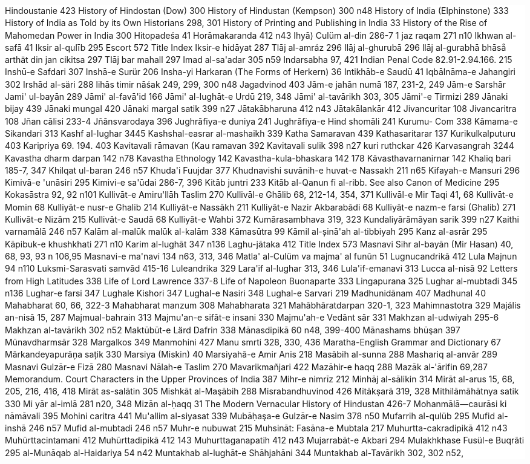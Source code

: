 Hindoustanie 423 History of Hindostan (Dow) 300 History of Hindustan (Kempson) 
300 n48 History of India (Elphinstone) 333 History of India as Told by its Own 
Historians 298, 301 History of Printing and Publishing in 
India 33 History of the Rise of Mahomedan 
Power in India 300 Hitopadeśa 41 Horāmakaranda 412 n43 
Ihyā) Culüm al-din 286-7 1 jaz raqam 271 n10 Ikhwan al-safā 41 Iksir al-qulīb 295 
Escort 
572 
Title Index 
Iksir-e hidāyat 287 Tlāj al-amráz 296 Ilāj al-ghurubā 296 llāj al-gurabhā bhāså arthät din jan 
cikitsa 297 Tlāj bar mahall 297 Imad al-sa'adar 305 n59 Indarsabha 97, 421 Indian Penal Code 82.91-2.94.166. 
215 Inshū-e Safdari 307 Inshā-e Surür 206 Insha-yi Harkaran (The Forms of 
Herkern) 36 Intikhāb-e Saudū 41 Iqbālnāma-e Jahangiri 302 Irshād al-säri 288 lihās timir nāśak 249, 299, 300 n48 
Jagadvinod 403 Jām-e jahān numā 187, 231-2, 249 Jām-e Sarshār Jami' ul-bayān 289 Jāmi' al-favā'id 166 Jāmi' al-lughāt-e Urdū 219, 348 Jāmi' al-tavārikh 303, 305 Jāmi'-e Tirmizi 289 Jānaki bijay 439 Jānaki mungal 420 Jānaki margal satik 399 n27 Jātakābharuna 412 n43 Jātakālankār 412 Jivancuritar 108 Jivancaritra 108 Jñan cālisi 233-4 Jñānsvarodaya 396 Jughrāfiya-e duniya 241 Jughrāfiya-e Hind shomāli 241 
Kurumu- Com 338 Kāmama-e Sikandari 313 Kashf al-lughar 3445 Kashshal-easrar al-mashaikh 
339 Katha Samaravan 439 Kathasaritarar 137 Kurikulkalputuru 403 Karipriya 69. 194. 403 Kavitavali rāmavan (Kau ramavan 
392 Kavitavali sulik 398 n27 kuri ruthckar 426 Karvasangrah 3244 Kavastha dharm darpan 142 n78 Kavastha Ethnology 142 Kavastha-kula-bhaskara 142 178 Kāvasthavarnanirnar 142 Khaliq bari 185-7, 347 Khilqat ul-baran 246 n57 Khuda'i Fuujdar 377 Khudnavishi suvānih-e huvat-e 
Nassakh 211 n65 Kifayah-e Mansuri 296 Kimivā-e 'unāsiri 295 Kimivi-e sa'ūdai 286-7, 396 Kitāb juntri 233 Kitāb al-Qanun fi al-ribb. See also 
Canon of Medicine 295 Kokasāstra 92, 92 n101 Kullivāt-e Amiru'llāh Taslim 270 Kullivāl-e Ghālib 68, 212-14, 354, 
371 Kullivāl-e Mir Taqi 41, 68 Kullivāt-e Momin 68 Kulliyāt-e nusr-e Ghalib 214 Kulliyāt-e Nassākh 211 Kulliyāt-e Nazir Akbarabādi 68 Kulliyāt-e nazm-e farsi (Ghalib) 271 Kullivāt-e Nizām 215 Kullivāt-e Saudā 68 Kulliyāt-e Wahbi 372 Kumārasambhava 319, 323 Kundaliyārāmāyan sarik 399 n27 
Kaithi varnamālā 246 n57 Kalām al-malūk malūk al-kalām 338 Kāmasūtra 99 Kāmil al-șinā'ah al-tibbiyah 295 Kanz al-asrār 295 Kāpibuk-e khushkhati 271 n10 Karim al-lughāt 347 n136 
Laghu-jātaka 412 
Title Index 
573 
Masnavi Sihr al-bayān (Mir 
Hasan) 40, 68, 93, 93 n 106,95 Masnavi-e ma'navi 134 n63, 313, 346 Matla' al-Culüm va majma' al 
funūn 51 
Lugnucandrikā 412 Lula Majnun 94 n110 Luksmi-Sarasvati samvād 415-16 Luleandrika 329 Lara'if al-lughar 313, 346 Lula'if-emanavi 313 Lucca al-nisā 92 Letters from High Latitudes 338 Life of Lord Lawrence 337-8 Life of Napoleon Buonaparte 333 Lingapurana 325 Lughar al-mubtadi 345 n136 Lughar-e farsi 347 Lughale Kishori 347 Lughal-e Nasiri 348 Lughal-e Sarvari 219 
Madhunidānam 407 Madhunal 40 Mahabharat 60, 66, 322-3 Mahabharat manzum 308 Mahabharata 321 Mahābhāratdarpan 320-1, 323 Mahimnastotra 329 Majális an-nisā 15, 287 Majmual-bahrain 313 Majmu'an-e sifāt-e insani 330 Majmu'ah-e Vedānt sār 331 Makhzan al-udwiyah 295-6 Makhzan al-tavārikh 302 n52 Maktūbūt-e Lärd Dafrin 338 Mānasdipikā 60 n48, 399-400 Mānashams bhūşan 397 Mūnavdharmsār 328 Margalkos 349 Manmohini 427 Manu smrti 328, 330, 436 Maratha-English Grammar and 
Dictionary 67 Mārkandeyapurāņa sațik 330 Marsiya (Miskin) 40 Marsiyahā-e Amir Anis 218 Masābih al-sunna 288 Mashariq al-anvār 289 Masnavi Gulzār-e Fizā 280 Masnavi Nālah-e Taslim 270 
Mavarikmañjari 422 Mazāhir-e haqq 288 Mazāk al-'ārifin 69,287 Memorandum. Court Characters in the 
Upper Provinces of India 387 Mihr-e nimrīz 212 Minhāj al-sālikin 314 Mirāt al-arus 15, 68, 205, 216, 416, 
418 Mirāt as-salātin 305 Mishkāt al-Maşābih 288 Misrabandhuvinod 426 Mitākṣarā 319, 328 Mithilāmāhātnya satik 330 Mi yār al-imlā 281 n20, 348 Mizān al-ḥaqq 31 The Modern Vernacular History of 
Hindustan 426-7 Mohanmālā—caurāsi ki nāmāvali 395 Mohini caritra 441 Mu'allim al-siyasat 339 Mubāḥaşa-e Gulzār-e Nasim 378 n50 Mufarrih al-qulüb 295 Mufid al-inshā 246 n57 Mufid al-mubtadi 246 n57 Muhr-e nubuwat 215 Muhsināt: Fasāna-e Mubtala 217 Muhurtta-cakradipikā 412 n43 Muhūrttacintamani 412 Muhūrttadipikā 412 143 Muhurttaganapatih 412 n43 Mujarrabāt-e Akbari 294 Mulakhkhase Fusül-e Buqrāti 295 al-Munāqab al-Haidariya 54 n42 Muntakhab al-lughāt-e Shāhjahāni 
344 
Muntakhab al-Tavārikh 302, 302 n52, 
